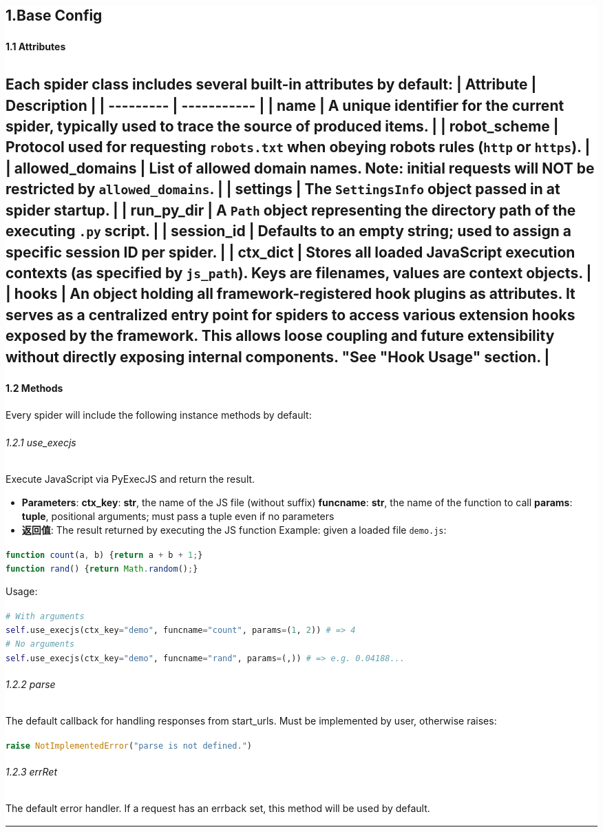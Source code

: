 ## 1.Base Config
#### 1.1 Attributes
Each spider class includes several built-in attributes by default:
| Attribute | Description |
| --------- | ----------- |
| name | A unique identifier for the current spider, typically used to trace the source of produced items. |
| robot_scheme | Protocol used for requesting `robots.txt` when obeying robots rules (`http` or `https`). |
| allowed_domains | List of allowed domain names. **Note: initial requests will NOT be restricted by `allowed_domains`.** |
| settings | The `SettingsInfo` object passed in at spider startup. |
| run_py_dir | A `Path` object representing the directory path of the executing `.py` script. |
| session_id | Defaults to an empty string; used to assign a specific session ID per spider. |
| ctx_dict | Stores all loaded JavaScript execution contexts (as specified by `js_path`). Keys are filenames, values are context objects. |
| hooks | An object holding all framework-registered hook plugins as attributes. It serves as a centralized entry point for spiders to access various extension hooks exposed by the framework. This allows loose coupling and future extensibility without directly exposing internal components. "See "Hook Usage" section. |
---
#### 1.2 Methods
Every spider will include the following instance methods by default:
###### 1.2.1 use_execjs
Execute JavaScript via PyExecJS and return the result.
- **Parameters**: 
    **ctx_key**: **str**, the name of the JS file (without suffix)
    **funcname**: **str**, the name of the function to call
    **params**: **tuple**, positional arguments; must pass a tuple even if no parameters
- **返回值**: The result returned by executing the JS function
Example: given a loaded file `demo.js`:
``` js 
function count(a, b) {return a + b + 1;}
function rand() {return Math.random();}
```
Usage:
```python 
# With arguments
self.use_execjs(ctx_key="demo", funcname="count", params=(1, 2)) # => 4
# No arguments
self.use_execjs(ctx_key="demo", funcname="rand", params=(,)) # => e.g. 0.04188...
```
###### 1.2.2 parse
The default callback for handling responses from start_urls. Must be implemented by user, otherwise raises:
```python 
raise NotImplementedError("parse is not defined.")
```

###### 1.2.3 errRet
The default error handler. If a request has an errback set, this method will be used by default.

---